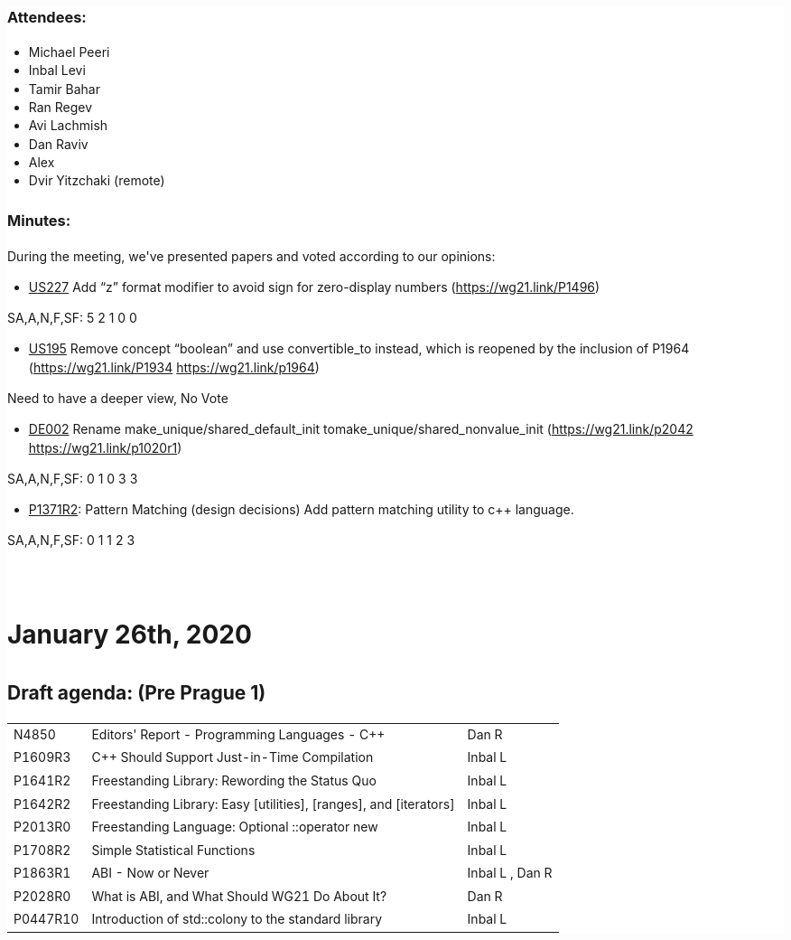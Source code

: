 
### Attendees:
- Michael Peeri
- Inbal Levi
- Tamir Bahar
- Ran Regev
- Avi Lachmish
- Dan Raviv
- Alex
- Dvir Yitzchaki (remote)

### Minutes:
During the meeting, we've presented papers and voted according to our opinions:

- [US227](https://github.com/cplusplus/nbballot/issues/224)
Add “z” format modifier to avoid sign for zero-display numbers (https://wg21.link/P1496)

SA,A,N,F,SF: 5 2 1 0 0

- [US195](https://github.com/cplusplus/nbballot/issues/193)
Remove concept “boolean” and use convertible_to<bool> instead, which is reopened by the inclusion of ​P1964 (https://wg21.link/P1934  https://wg21.link/p1964)

Need to have a deeper view, No Vote

- [DE002](https://github.com/cplusplus/nbballot/issues/2)
Rename make_unique/shared_default_init tomake_unique/shared_nonvalue_init (https://wg21.link/p2042 https://wg21.link/p1020r1)

SA,A,N,F,SF: 0 1 0 3 3

- [P1371R2](https://wg21.link/p1371): Pattern Matching (design decisions)
Add pattern matching utility to c++ language. 

SA,A,N,F,SF: 0 1 1 2 3
 
 <br/>

# January 26th, 2020 

## Draft agenda: (Pre Prague 1)
| | | |
|-|-|-|
N4850  	   |  Editors' Report - Programming Languages - C++                     |  Dan R
P1609R3   |  C++ Should Support Just-in-Time Compilation   		      |  Inbal L
P1641R2   |  Freestanding Library: Rewording the Status Quo                      |  Inbal L
P1642R2   |  Freestanding Library: Easy [utilities], [ranges], and [iterators]  |  Inbal L 
P2013R0   |  Freestanding Language: Optional ::operator new	              |  Inbal L 
P1708R2   |  Simple Statistical Functions                                                         |  Inbal L
P1863R1   |  ABI - Now or Never  					                              |  Inbal L ,  Dan R
P2028R0   |  What is ABI, and What Should WG21 Do About It? 		      |  Dan R
P0447R10  |  Introduction of std::colony to the standard library 		      |  Inbal L
